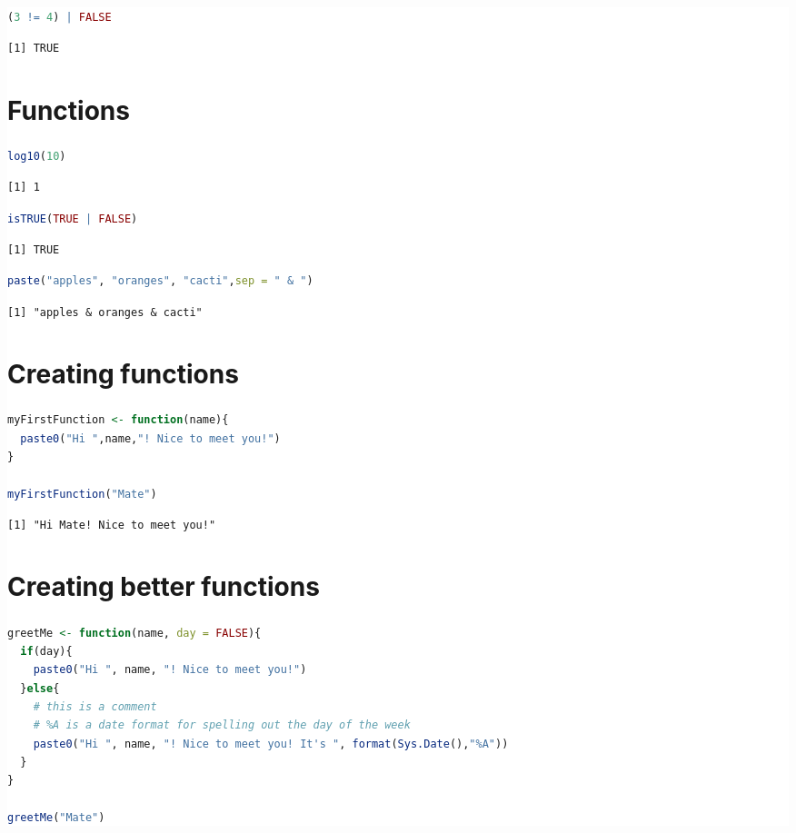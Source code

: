 ```r
(3 != 4) | FALSE
```

```
[1] TRUE
```

Functions
========================================================


```r
log10(10)
```

```
[1] 1
```

```r
isTRUE(TRUE | FALSE)
```

```
[1] TRUE
```

```r
paste("apples", "oranges", "cacti",sep = " & ")
```

```
[1] "apples & oranges & cacti"
```

Creating functions
========================================================


```r
myFirstFunction <- function(name){
  paste0("Hi ",name,"! Nice to meet you!")
}

myFirstFunction("Mate")
```

```
[1] "Hi Mate! Nice to meet you!"
```

Creating better functions
========================================================


```r
greetMe <- function(name, day = FALSE){
  if(day){
    paste0("Hi ", name, "! Nice to meet you!")
  }else{
    # this is a comment
    # %A is a date format for spelling out the day of the week
    paste0("Hi ", name, "! Nice to meet you! It's ", format(Sys.Date(),"%A"))
  }
}

greetMe("Mate")
```
